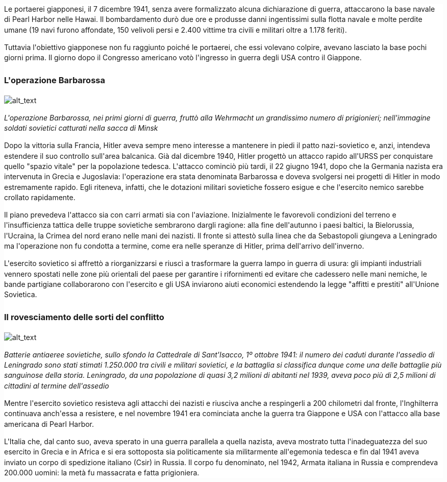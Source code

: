 Le portaerei giapponesi, il 7 dicembre 1941, senza avere formalizzato alcuna dichiarazione di guerra, attaccarono la base navale di Pearl Harbor nelle Hawai. Il bombardamento durò due ore e produsse danni ingentissimi sulla flotta navale e molte perdite umane (19 navi furono affondate, 150 velivoli persi e 2.400 vittime tra civili e militari oltre a 1.178 feriti).

Tuttavia l'obiettivo giapponese non fu raggiunto poiché le portaerei, che essi volevano colpire, avevano lasciato la base pochi giorni prima. Il giorno dopo il Congresso americano votò l'ingresso in guerra degli USA contro il Giappone.


### L'operazione Barbarossa 


![alt_text](https://upload.wikimedia.org/wikipedia/commons/4/4b/Bundesarchiv_Bild_146-1982-077-11%2C_Russland%2C_Minsk%2C_gefangene_sowjetische_Soldaten.jpg)


_L'operazione Barbarossa, nei primi giorni di guerra, fruttò alla Wehrmacht un grandissimo numero di prigionieri; nell'immagine soldati sovietici catturati nella sacca di Minsk_

Dopo la vittoria sulla Francia, Hitler aveva sempre meno interesse a mantenere in piedi il patto nazi-sovietico e, anzi, intendeva estendere il suo controllo sull'area balcanica. Già dal dicembre 1940, Hitler progettò un attacco rapido all'URSS per conquistare quello "spazio vitale" per la popolazione tedesca. L'attacco cominciò più tardi, il 22 giugno 1941, dopo che la Germania nazista era intervenuta in Grecia e Jugoslavia: l'operazione era stata denominata Barbarossa e doveva svolgersi nei progetti di Hitler in modo estremamente rapido. Egli riteneva, infatti, che le dotazioni militari sovietiche fossero esigue e che l'esercito nemico sarebbe crollato rapidamente.

Il piano prevedeva l'attacco sia con carri armati sia con l'aviazione. Inizialmente le favorevoli condizioni del terreno e l'insufficienza tattica delle truppe sovietiche sembrarono dargli ragione: alla fine dell'autunno i paesi baltici, la Bielorussia, l'Ucraina, la Crimea del nord erano nelle mani dei nazisti. Il fronte si attestò sulla linea che da Sebastopoli giungeva a Leningrado ma l'operazione non fu condotta a termine, come era nelle speranze di Hitler, prima dell'arrivo dell'inverno.

L'esercito sovietico si affrettò a riorganizzarsi e riuscì a trasformare la guerra lampo in guerra di usura: gli impianti industriali vennero spostati nelle zone più orientali del paese per garantire i rifornimenti ed evitare che cadessero nelle mani nemiche, le bande partigiane collaborarono con l'esercito e gli USA inviarono aiuti economici estendendo la legge "affitti e prestiti" all'Unione Sovietica.


### Il rovesciamento delle sorti del conflitto 


![alt_text](https://upload.wikimedia.org/wikipedia/commons/e/e0/RIAN_archive_5634_Antiaircrafters_guarding_the_sky_of_Leningrad.jpg)


_Batterie antiaeree sovietiche, sullo sfondo la Cattedrale di Sant'Isacco, 1º ottobre 1941: il numero dei caduti durante l'assedio di Leningrado sono stati stimati 1.250.000  tra civili e militari sovietici, e la battaglia si classifica dunque come una delle battaglie più sanguinose della storia. Leningrado, da una popolazione di quasi 3,2 milioni di abitanti nel 1939, aveva poco più di 2,5 milioni di cittadini al termine dell'assedio_

Mentre l'esercito sovietico resisteva agli attacchi dei nazisti e riusciva anche a respingerli a 200 chilometri dal fronte, l'Inghilterra continuava anch'essa a resistere, e nel novembre 1941 era cominciata anche la guerra tra Giappone e USA con l'attacco alla base americana di Pearl Harbor.

L'Italia che, dal canto suo, aveva sperato in una guerra parallela a quella nazista, aveva mostrato tutta l'inadeguatezza del suo esercito in Grecia e in Africa e si era sottoposta sia politicamente sia militarmente all'egemonia tedesca e fin dal 1941 aveva inviato un corpo di spedizione italiano (Csir) in Russia. Il corpo fu denominato, nel 1942, Armata italiana in Russia e comprendeva 200.000 uomini: la metà fu massacrata e fatta prigioniera.
